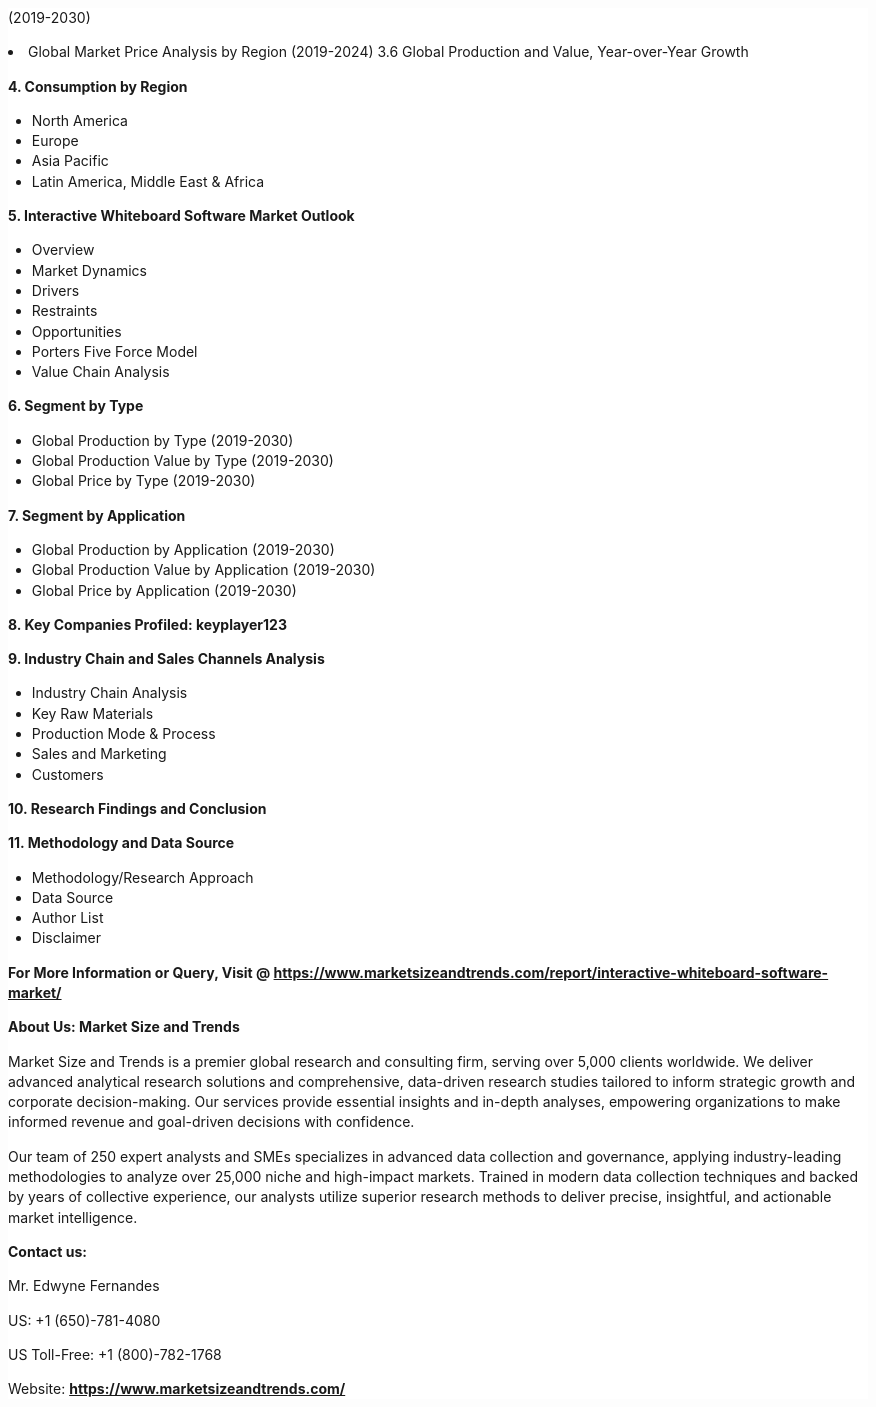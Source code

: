 (2019-2030)</li><li>Global Market Price Analysis by Region (2019-2024) 3.6 Global Production and Value, Year-over-Year Growth</li></ul><p><strong>4. Consumption by Region</strong></p><ul><li>North America</li><li>Europe</li><li>Asia Pacific</li><li>Latin America, Middle East &amp; Africa</li></ul><p><strong>5. Interactive Whiteboard Software Market Outlook</strong></p><ul><li>Overview</li><li>Market Dynamics</li><li>Drivers</li><li>Restraints</li><li>Opportunities</li><li>Porters Five Force Model</li><li>Value Chain Analysis&nbsp;</li></ul><p><strong>6. Segment by Type</strong></p><ul><li>Global Production by Type (2019-2030)</li><li>Global Production Value by Type (2019-2030)</li><li>Global Price by Type (2019-2030)</li></ul><p><strong>7. Segment by Application</strong></p><ul><li>Global Production by Application (2019-2030)</li><li>Global Production Value by Application (2019-2030)</li><li>Global Price by Application (2019-2030)</li></ul><p><strong>8. Key Companies Profiled: keyplayer123</strong></p><p><strong>9. Industry Chain and Sales Channels Analysis</strong></p><ul><li>Industry Chain Analysis</li><li>Key Raw Materials</li><li>Production Mode &amp; Process</li><li>Sales and Marketing</li><li>Customers</li></ul><p><strong>10. Research Findings and Conclusion</strong></p><p><strong>11. Methodology and Data Source</strong></p><ul><li>Methodology/Research Approach</li><li>Data Source</li><li>Author List</li><li>Disclaimer</li></ul></p><p><strong>For More Information or Query, Visit @ <a href="https://www.marketsizeandtrends.com/report/interactive-whiteboard-software-market/">https://www.marketsizeandtrends.com/report/interactive-whiteboard-software-market/</a></strong></p><p><strong>About Us: Market Size and Trends</strong></p><p>Market Size and Trends is a premier global research and consulting firm, serving over 5,000 clients worldwide. We deliver advanced analytical research solutions and comprehensive, data-driven research studies tailored to inform strategic growth and corporate decision-making. Our services provide essential insights and in-depth analyses, empowering organizations to make informed revenue and goal-driven decisions with confidence.</p><p>Our team of 250 expert analysts and SMEs specializes in advanced data collection and governance, applying industry-leading methodologies to analyze over 25,000 niche and high-impact markets. Trained in modern data collection techniques and backed by years of collective experience, our analysts utilize superior research methods to deliver precise, insightful, and actionable market intelligence.</p><p><strong>Contact us:</strong></p><p>Mr. Edwyne Fernandes</p><p>US: +1 (650)-781-4080</p><p>US Toll-Free: +1 (800)-782-1768</p><p>Website: <strong><a href="https://www.marketsizeandtrends.com/">https://www.marketsizeandtrends.com/</a></strong></p>

